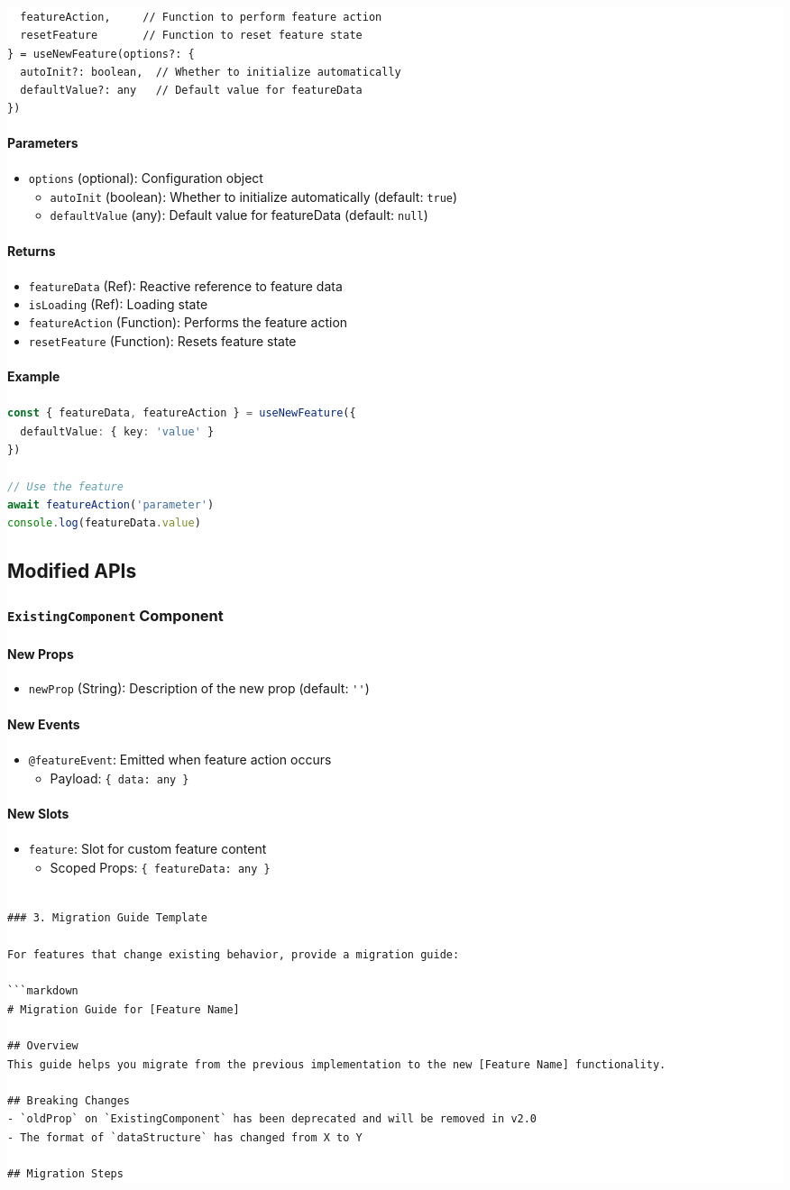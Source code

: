 ```
  featureAction,     // Function to perform feature action
  resetFeature       // Function to reset feature state
} = useNewFeature(options?: {
  autoInit?: boolean,  // Whether to initialize automatically
  defaultValue?: any   // Default value for featureData
})
```

#### Parameters
- `options` (optional): Configuration object
  - `autoInit` (boolean): Whether to initialize automatically (default: `true`)
  - `defaultValue` (any): Default value for featureData (default: `null`)

#### Returns
- `featureData` (Ref): Reactive reference to feature data
- `isLoading` (Ref<boolean>): Loading state
- `featureAction` (Function): Performs the feature action
- `resetFeature` (Function): Resets feature state

#### Example
```typescript
const { featureData, featureAction } = useNewFeature({
  defaultValue: { key: 'value' }
})

// Use the feature
await featureAction('parameter')
console.log(featureData.value)
```

## Modified APIs

### `ExistingComponent` Component

#### New Props
- `newProp` (String): Description of the new prop (default: `''`)

#### New Events
- `@featureEvent`: Emitted when feature action occurs
  - Payload: `{ data: any }`

#### New Slots
- `feature`: Slot for custom feature content
  - Scoped Props: `{ featureData: any }`
```

### 3. Migration Guide Template

For features that change existing behavior, provide a migration guide:

```markdown
# Migration Guide for [Feature Name]

## Overview
This guide helps you migrate from the previous implementation to the new [Feature Name] functionality.

## Breaking Changes
- `oldProp` on `ExistingComponent` has been deprecated and will be removed in v2.0
- The format of `dataStructure` has changed from X to Y

## Migration Steps

```